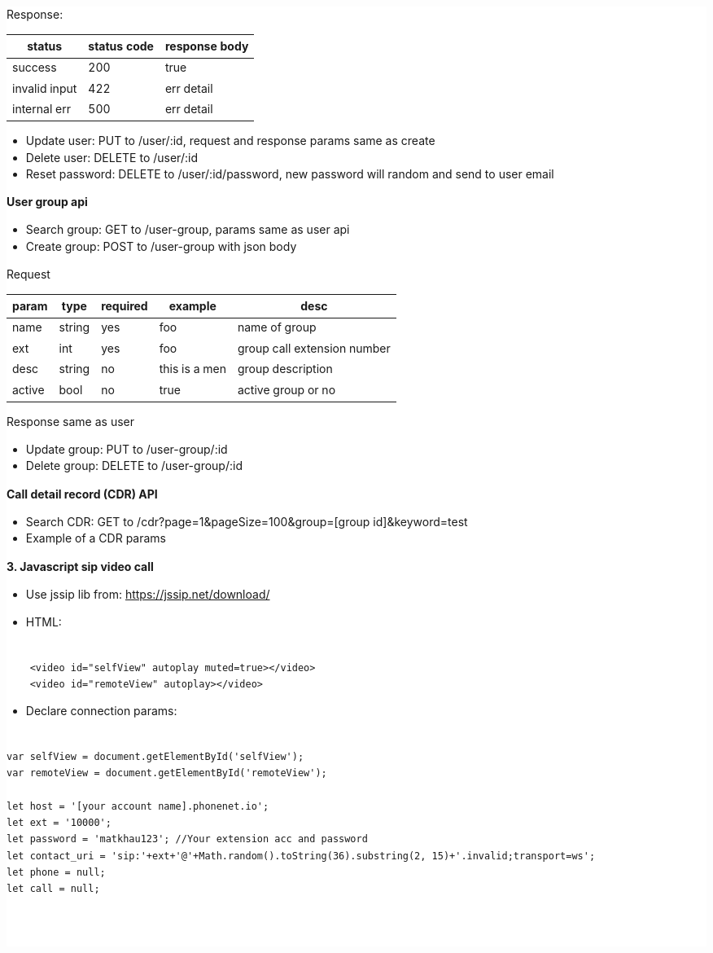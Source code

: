 Response:

| status        | status code | response body |
|---------------|-------------|---------------|
| success       | 200         | true          |
| invalid input | 422         | err detail    |
| internal err  | 500         | err detail    |

- Update user: PUT to /user/:id, request and response params same as create
- Delete user: DELETE to /user/:id
- Reset password: DELETE to /user/:id/password, new password will random and send to user email

**User group api**
- Search group: GET to /user-group, params same as user api
- Create group: POST to /user-group with json body

Request

| param  | type    | required | example       | desc                        |
|--------|---------|----------|---------------|-----------------------------|
| name   | string  | yes      | foo           | name of group               |
| ext    | int     | yes      | foo           | group call extension number |
| desc   | string  | no       | this is a men | group description           |
| active | bool    | no       | true          | active group or no          |

Response same as user

- Update group: PUT to /user-group/:id
- Delete group: DELETE to /user-group/:id

**Call detail record (CDR) API**
- Search CDR: GET to /cdr?page=1&pageSize=100&group=[group id]&keyword=test
- Example of a CDR params

**3. Javascript sip video call**
- Use jssip lib from: https://jssip.net/download/

- HTML:
<pre><code>
    &lt;video id=&quot;selfView&quot; autoplay muted=true&gt;&lt;/video&gt; 
    &lt;video id=&quot;remoteView&quot; autoplay&gt;&lt;/video&gt;
</code></pre>

- Declare connection params:
<pre><code>
var selfView = document.getElementById('selfView');
var remoteView = document.getElementById('remoteView');

let host = '[your account name].phonenet.io';
let ext = '10000';
let password = 'matkhau123'; //Your extension acc and password
let contact_uri = 'sip:'+ext+'@'+Math.random().toString(36).substring(2, 15)+'.invalid;transport=ws';
let phone = null;
let call = null;
